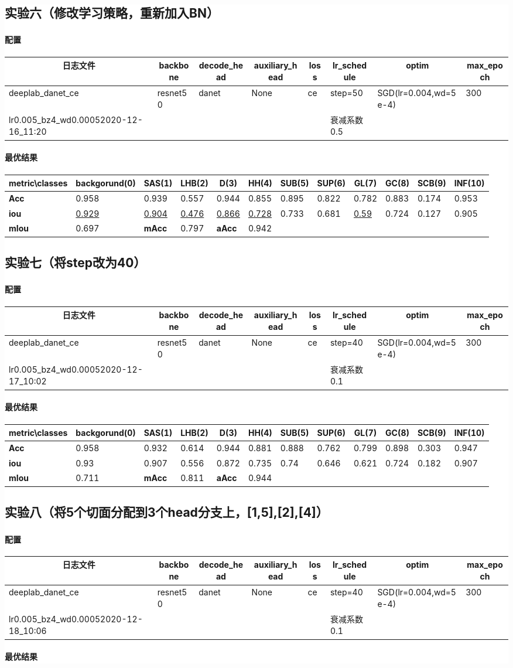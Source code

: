 ## 实验六（修改学习策略，重新加入BN）

#### 配置

| 日志文件                             | backbone | decode_head | auxiliary_head | loss | lr_schedule | optim                 | max_epoch |
| ------------------------------------ | -------- | ----------- | -------------- | ---- | ----------- | --------------------- | --------- |
| deeplab_danet_ce                     | resnet50 | danet       | None           | ce   | step=50     | SGD(lr=0.004,wd=5e-4) | 300       |
| lr0.005_bz4_wd0.00052020-12-16_11:20 |          |             |                |      | 衰减系数0.5 |                       |           |

#### 最优结果

| metric\classes | backgorund(0) | SAS(1)       | LHB(2)       | D(3)         | HH(4)        | SUB(5) | SUP(6) | GL(7)       | GC(8) | SCB(9) | INF(10) |
| -------------- | ------------- | ------------ | ------------ | ------------ | ------------ | ------ | ------ | ----------- | ----- | ------ | ------- |
| **Acc**        | 0.958         | 0.939        | 0.557        | 0.944        | 0.855        | 0.895  | 0.822  | 0.782       | 0.883 | 0.174  | 0.953   |
| **iou**        | <u>0.929</u>  | <u>0.904</u> | <u>0.476</u> | <u>0.866</u> | <u>0.728</u> | 0.733  | 0.681  | <u>0.59</u> | 0.724 | 0.127  | 0.905   |
| **mIou**       | 0.697         | **mAcc**     | 0.797        | **aAcc**     | 0.942        |        |        |             |       |        |         |

## 实验七（将step改为40）

#### 配置

| 日志文件                             | backbone | decode_head | auxiliary_head | loss | lr_schedule | optim                 | max_epoch |
| ------------------------------------ | -------- | ----------- | -------------- | ---- | ----------- | --------------------- | --------- |
| deeplab_danet_ce                     | resnet50 | danet       | None           | ce   | step=40     | SGD(lr=0.004,wd=5e-4) | 300       |
| lr0.005_bz4_wd0.00052020-12-17_10:02 |          |             |                |      | 衰减系数0.1 |                       |           |

#### 最优结果

| metric\classes | backgorund(0) | SAS(1)   | LHB(2) | D(3)     | HH(4) | SUB(5) | SUP(6) | GL(7) | GC(8) | SCB(9) | INF(10) |
| -------------- | ------------- | -------- | ------ | -------- | ----- | ------ | ------ | ----- | ----- | ------ | ------- |
| **Acc**        | 0.958         | 0.932    | 0.614  | 0.944    | 0.881 | 0.888  | 0.762  | 0.799 | 0.898 | 0.303  | 0.947   |
| **iou**        | 0.93          | 0.907    | 0.556  | 0.872    | 0.735 | 0.74   | 0.646  | 0.621 | 0.724 | 0.182  | 0.907   |
| **mIou**       | 0.711         | **mAcc** | 0.811  | **aAcc** | 0.944 |        |        |       |       |        |         |

## 实验八（将5个切面分配到3个head分支上，[1,5],[2],[4]）

#### 配置

| 日志文件                             | backbone | decode_head | auxiliary_head | loss | lr_schedule | optim                 | max_epoch |
| ------------------------------------ | -------- | ----------- | -------------- | ---- | ----------- | --------------------- | --------- |
| deeplab_danet_ce                     | resnet50 | danet       | None           | ce   | step=40     | SGD(lr=0.004,wd=5e-4) | 300       |
| lr0.005_bz4_wd0.00052020-12-18_10:06 |          |             |                |      | 衰减系数0.1 |                       |           |

#### 最优结果
